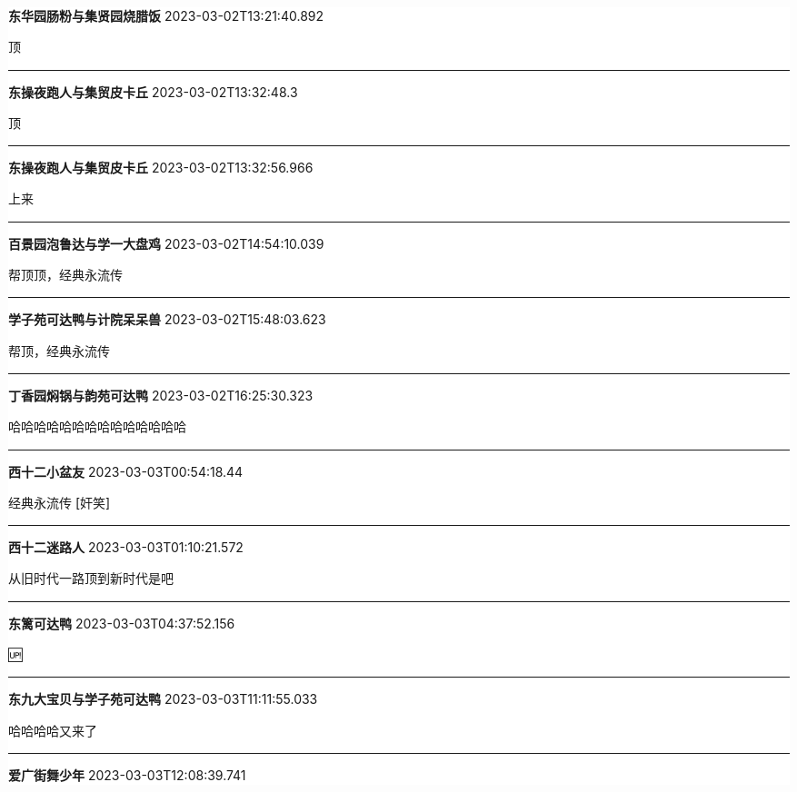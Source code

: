 **东华园肠粉与集贤园烧腊饭** 2023-03-02T13:21:40.892

顶

---

**东操夜跑人与集贸皮卡丘** 2023-03-02T13:32:48.3

顶

---

**东操夜跑人与集贸皮卡丘** 2023-03-02T13:32:56.966

上来

---

**百景园泡鲁达与学一大盘鸡** 2023-03-02T14:54:10.039

帮顶顶，经典永流传

---

**学子苑可达鸭与计院呆呆兽** 2023-03-02T15:48:03.623

帮顶，经典永流传

---

**丁香园焖锅与韵苑可达鸭** 2023-03-02T16:25:30.323

哈哈哈哈哈哈哈哈哈哈哈哈哈哈

---

**西十二小盆友** 2023-03-03T00:54:18.44

经典永流传
[奸笑]

---

**西十二迷路人** 2023-03-03T01:10:21.572

从旧时代一路顶到新时代是吧

---

**东篱可达鸭** 2023-03-03T04:37:52.156

🆙

---

**东九大宝贝与学子苑可达鸭** 2023-03-03T11:11:55.033

哈哈哈哈又来了

---

**爱广街舞少年** 2023-03-03T12:08:39.741
